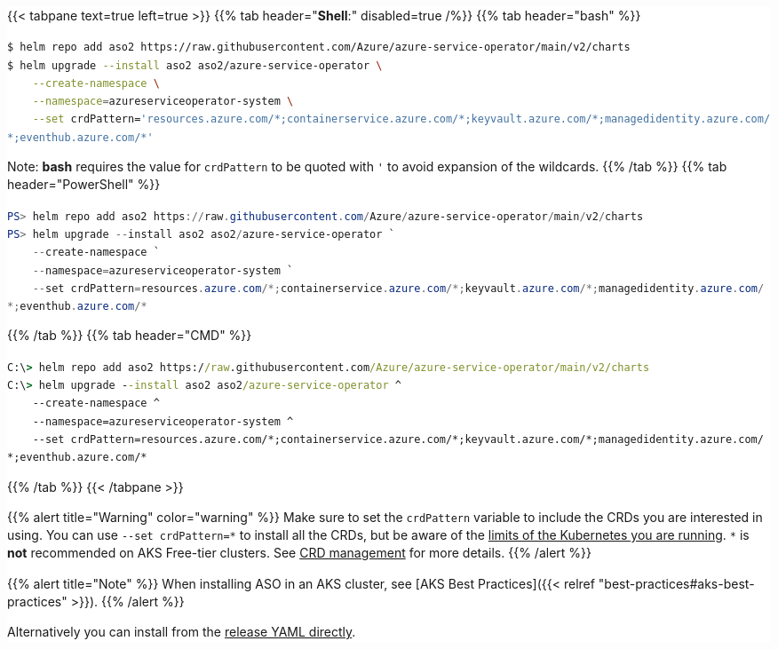 {{< tabpane text=true left=true >}}
{{% tab header="**Shell**:" disabled=true /%}}
{{% tab header="bash" %}}
``` bash
$ helm repo add aso2 https://raw.githubusercontent.com/Azure/azure-service-operator/main/v2/charts
$ helm upgrade --install aso2 aso2/azure-service-operator \
    --create-namespace \
    --namespace=azureserviceoperator-system \
    --set crdPattern='resources.azure.com/*;containerservice.azure.com/*;keyvault.azure.com/*;managedidentity.azure.com/*;eventhub.azure.com/*'
```
Note: **bash** requires the value for `crdPattern` to be quoted with `'` to avoid expansion of the wildcards.
{{% /tab %}}
{{% tab header="PowerShell" %}}
``` powershell
PS> helm repo add aso2 https://raw.githubusercontent.com/Azure/azure-service-operator/main/v2/charts
PS> helm upgrade --install aso2 aso2/azure-service-operator `
    --create-namespace `
    --namespace=azureserviceoperator-system `
    --set crdPattern=resources.azure.com/*;containerservice.azure.com/*;keyvault.azure.com/*;managedidentity.azure.com/*;eventhub.azure.com/*
```
{{% /tab %}}
{{% tab header="CMD" %}}
``` cmd
C:\> helm repo add aso2 https://raw.githubusercontent.com/Azure/azure-service-operator/main/v2/charts
C:\> helm upgrade --install aso2 aso2/azure-service-operator ^
    --create-namespace ^
    --namespace=azureserviceoperator-system ^
    --set crdPattern=resources.azure.com/*;containerservice.azure.com/*;keyvault.azure.com/*;managedidentity.azure.com/*;eventhub.azure.com/*
```
{{% /tab %}}
{{< /tabpane >}}

{{% alert title="Warning" color="warning" %}}
Make sure to set the `crdPattern` variable to include the CRDs you are interested in using.
You can use `--set crdPattern=*` to install all the CRDs, but be aware of the
[limits of the Kubernetes you are running](https://github.com/Azure/azure-service-operator/issues/2920). `*` is **not**
recommended on AKS Free-tier clusters.
See [CRD management](https://azure.github.io/azure-service-operator/guide/crd-management/) for more details.
{{% /alert %}}

{{% alert title="Note" %}}
When installing ASO in an AKS cluster, see [AKS Best Practices]({{< relref "best-practices#aks-best-practices" >}}).
{{% /alert %}}

Alternatively you can install from the [release YAML directly](https://azure.github.io/azure-service-operator/guide/installing-from-yaml/).
